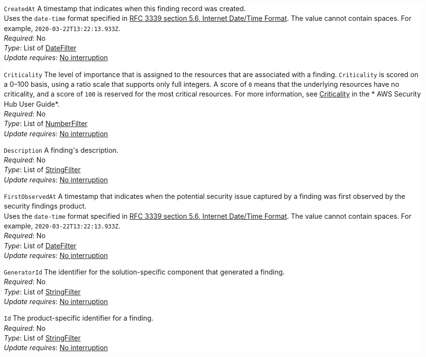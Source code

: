 `CreatedAt`  <a name="cfn-securityhub-automationrule-automationrulesfindingfilters-createdat"></a>
 A timestamp that indicates when this finding record was created\.   
Uses the `date-time` format specified in [RFC 3339 section 5\.6, Internet Date/Time Format](https://tools.ietf.org/html/rfc3339#section-5.6)\. The value cannot contain spaces\. For example, `2020-03-22T13:22:13.933Z`\.  
*Required*: No  
*Type*: List of [DateFilter](aws-properties-securityhub-automationrule-datefilter.md)  
*Update requires*: [No interruption](https://docs.aws.amazon.com/AWSCloudFormation/latest/UserGuide/using-cfn-updating-stacks-update-behaviors.html#update-no-interrupt)

`Criticality`  <a name="cfn-securityhub-automationrule-automationrulesfindingfilters-criticality"></a>
 The level of importance that is assigned to the resources that are associated with a finding\. `Criticality` is scored on a 0–100 basis, using a ratio scale that supports only full integers\. A score of `0` means that the underlying resources have no criticality, and a score of `100` is reserved for the most critical resources\. For more information, see [Criticality](https://docs.aws.amazon.com/securityhub/latest/userguide/asff-top-level-attributes.html#asff-criticality) in the * AWS Security Hub User Guide*\.  
*Required*: No  
*Type*: List of [NumberFilter](aws-properties-securityhub-automationrule-numberfilter.md)  
*Update requires*: [No interruption](https://docs.aws.amazon.com/AWSCloudFormation/latest/UserGuide/using-cfn-updating-stacks-update-behaviors.html#update-no-interrupt)

`Description`  <a name="cfn-securityhub-automationrule-automationrulesfindingfilters-description"></a>
 A finding's description\.   
*Required*: No  
*Type*: List of [StringFilter](aws-properties-securityhub-automationrule-stringfilter.md)  
*Update requires*: [No interruption](https://docs.aws.amazon.com/AWSCloudFormation/latest/UserGuide/using-cfn-updating-stacks-update-behaviors.html#update-no-interrupt)

`FirstObservedAt`  <a name="cfn-securityhub-automationrule-automationrulesfindingfilters-firstobservedat"></a>
 A timestamp that indicates when the potential security issue captured by a finding was first observed by the security findings product\.   
Uses the `date-time` format specified in [RFC 3339 section 5\.6, Internet Date/Time Format](https://tools.ietf.org/html/rfc3339#section-5.6)\. The value cannot contain spaces\. For example, `2020-03-22T13:22:13.933Z`\.  
*Required*: No  
*Type*: List of [DateFilter](aws-properties-securityhub-automationrule-datefilter.md)  
*Update requires*: [No interruption](https://docs.aws.amazon.com/AWSCloudFormation/latest/UserGuide/using-cfn-updating-stacks-update-behaviors.html#update-no-interrupt)

`GeneratorId`  <a name="cfn-securityhub-automationrule-automationrulesfindingfilters-generatorid"></a>
 The identifier for the solution\-specific component that generated a finding\.   
*Required*: No  
*Type*: List of [StringFilter](aws-properties-securityhub-automationrule-stringfilter.md)  
*Update requires*: [No interruption](https://docs.aws.amazon.com/AWSCloudFormation/latest/UserGuide/using-cfn-updating-stacks-update-behaviors.html#update-no-interrupt)

`Id`  <a name="cfn-securityhub-automationrule-automationrulesfindingfilters-id"></a>
 The product\-specific identifier for a finding\.   
*Required*: No  
*Type*: List of [StringFilter](aws-properties-securityhub-automationrule-stringfilter.md)  
*Update requires*: [No interruption](https://docs.aws.amazon.com/AWSCloudFormation/latest/UserGuide/using-cfn-updating-stacks-update-behaviors.html#update-no-interrupt)
